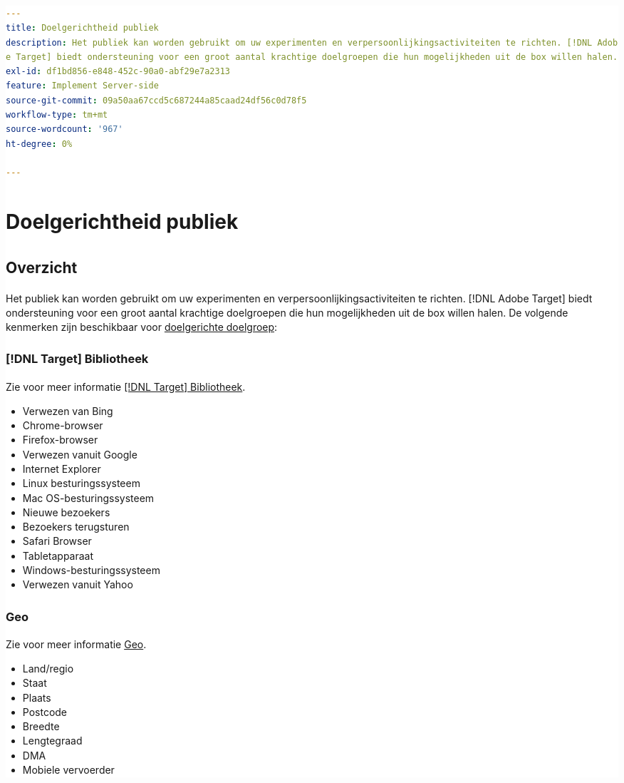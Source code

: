 ```yaml
---
title: Doelgerichtheid publiek
description: Het publiek kan worden gebruikt om uw experimenten en verpersoonlijkingsactiviteiten te richten. [!DNL Adobe Target] biedt ondersteuning voor een groot aantal krachtige doelgroepen die hun mogelijkheden uit de box willen halen.
exl-id: df1bd856-e848-452c-90a0-abf29e7a2313
feature: Implement Server-side
source-git-commit: 09a50aa67ccd5c687244a85caad24df56c0d78f5
workflow-type: tm+mt
source-wordcount: '967'
ht-degree: 0%

---
```


# Doelgerichtheid publiek

## Overzicht

Het publiek kan worden gebruikt om uw experimenten en verpersoonlijkingsactiviteiten te richten. [!DNL Adobe Target] biedt ondersteuning voor een groot aantal krachtige doelgroepen die hun mogelijkheden uit de box willen halen. De volgende kenmerken zijn beschikbaar voor [doelgerichte doelgroep](https://experienceleague.adobe.com/docs/target/using/audiences/create-audiences/create-audience.html?lang=nl-NL):

### [!DNL Target] Bibliotheek

Zie voor meer informatie [[!DNL Target] Bibliotheek](https://experienceleague.adobe.com/docs/target/using/audiences/create-audiences/categories-audiences/target-library.html?lang=nl-NL). &#x200B;
* Verwezen van Bing
* Chrome-browser
* Firefox-browser
* Verwezen vanuit Google
* Internet Explorer
* Linux besturingssysteem
* Mac OS-besturingssysteem
* Nieuwe bezoekers
* Bezoekers terugsturen
* Safari Browser
* Tabletapparaat
* Windows-besturingssysteem
* Verwezen vanuit Yahoo

### Geo

Zie voor meer informatie [Geo](https://experienceleague.adobe.com/docs/target/using/audiences/create-audiences/categories-audiences/geo.html?lang=nl-NL). &#x200B; &#x200B;
* Land/regio
* Staat
* Plaats
* Postcode
* Breedte
* Lengtegraad
* DMA
* Mobiele vervoerder
